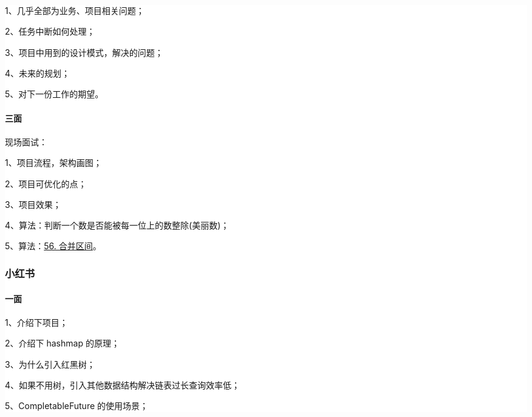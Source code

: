 
1、几乎全部为业务、项目相关问题；



2、任务中断如何处理；



3、项目中用到的设计模式，解决的问题；



4、未来的规划；



5、对下一份工作的期望。



#### 三面


现场面试：



1、项目流程，架构画图；



2、项目可优化的点；



3、项目效果；



4、算法：判断一个数是否能被每一位上的数整除(美丽数)；



5、算法：[56. 合并区间](https://leetcode.cn/problems/merge-intervals/)。



### 小红书


#### 一面


1、介绍下项目；



2、介绍下 hashmap 的原理；



3、为什么引入红黑树；



4、如果不用树，引入其他数据结构解决链表过长查询效率低；



5、CompletableFuture 的使用场景；


